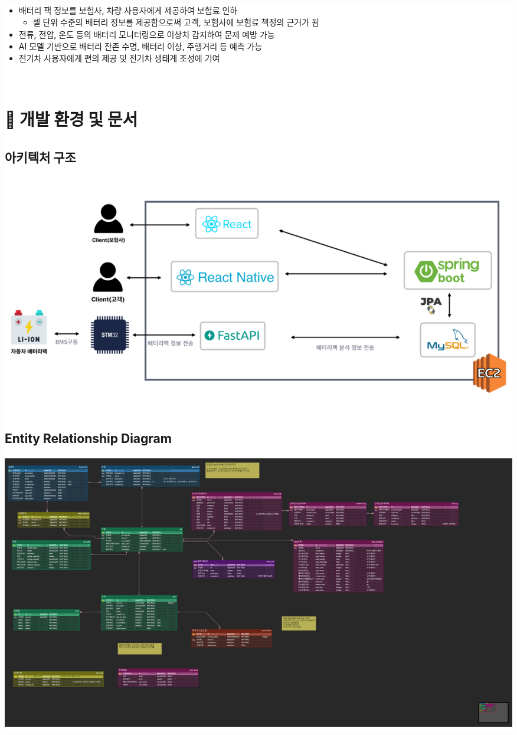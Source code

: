 - 배터리 팩 정보를 보험사, 차량 사용자에게 제공하여 보험료 인하
  - 셀 단위 수준의 배터리 정보를 제공함으로써 고객, 보험사에 보험료 책정의 근거가 됨
- 전류, 전압, 온도 등의 배터리 모니터링으로 이상치 감지하여 문제 예방 가능
- AI 모델 기반으로 배터리 잔존 수명, 배터리 이상, 주행거리 등 예측 가능
- 전기차 사용자에게 편의 제공 및 전기차 생태계 조성에 기여

<br />
<div id="2"></div>

# 🔮 개발 환경 및 문서

## 아키텍처 구조

![architecture](./etc/readme_imgs/architecture.png)

## Entity Relationship Diagram

![ERD](./etc/readme_imgs/erd.png)
